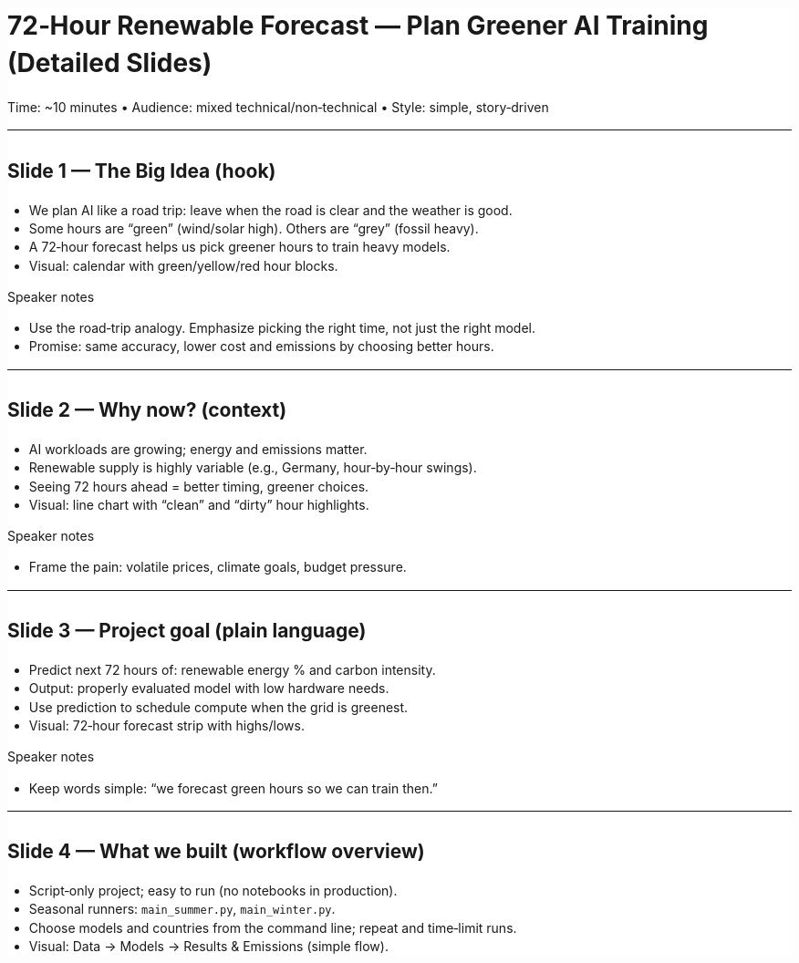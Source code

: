 # 72‑Hour Renewable Forecast — Plan Greener AI Training (Detailed Slides)

Time: ~10 minutes • Audience: mixed technical/non‑technical • Style: simple, story‑driven

---

## Slide 1 — The Big Idea (hook)

- We plan AI like a road trip: leave when the road is clear and the weather is good.
- Some hours are “green” (wind/solar high). Others are “grey” (fossil heavy).
- A 72‑hour forecast helps us pick greener hours to train heavy models.
- Visual: calendar with green/yellow/red hour blocks.

Speaker notes

- Use the road‑trip analogy. Emphasize picking the right time, not just the right model.
- Promise: same accuracy, lower cost and emissions by choosing better hours.

---

## Slide 2 — Why now? (context)

- AI workloads are growing; energy and emissions matter.
- Renewable supply is highly variable (e.g., Germany, hour‑by‑hour swings).
- Seeing 72 hours ahead = better timing, greener choices.
- Visual: line chart with “clean” and “dirty” hour highlights.

Speaker notes

- Frame the pain: volatile prices, climate goals, budget pressure.

---

## Slide 3 — Project goal (plain language)

- Predict next 72 hours of: renewable energy % and carbon intensity.
- Output: properly evaluated model with low hardware needs.
- Use prediction to schedule compute when the grid is greenest.
- Visual: 72‑hour forecast strip with highs/lows.

Speaker notes

- Keep words simple: “we forecast green hours so we can train then.”

---

## Slide 4 — What we built (workflow overview)

- Script‑only project; easy to run (no notebooks in production).
- Seasonal runners: `main_summer.py`, `main_winter.py`.
- Choose models and countries from the command line; repeat and time‑limit runs.
- Visual: Data → Models → Results & Emissions (simple flow).
